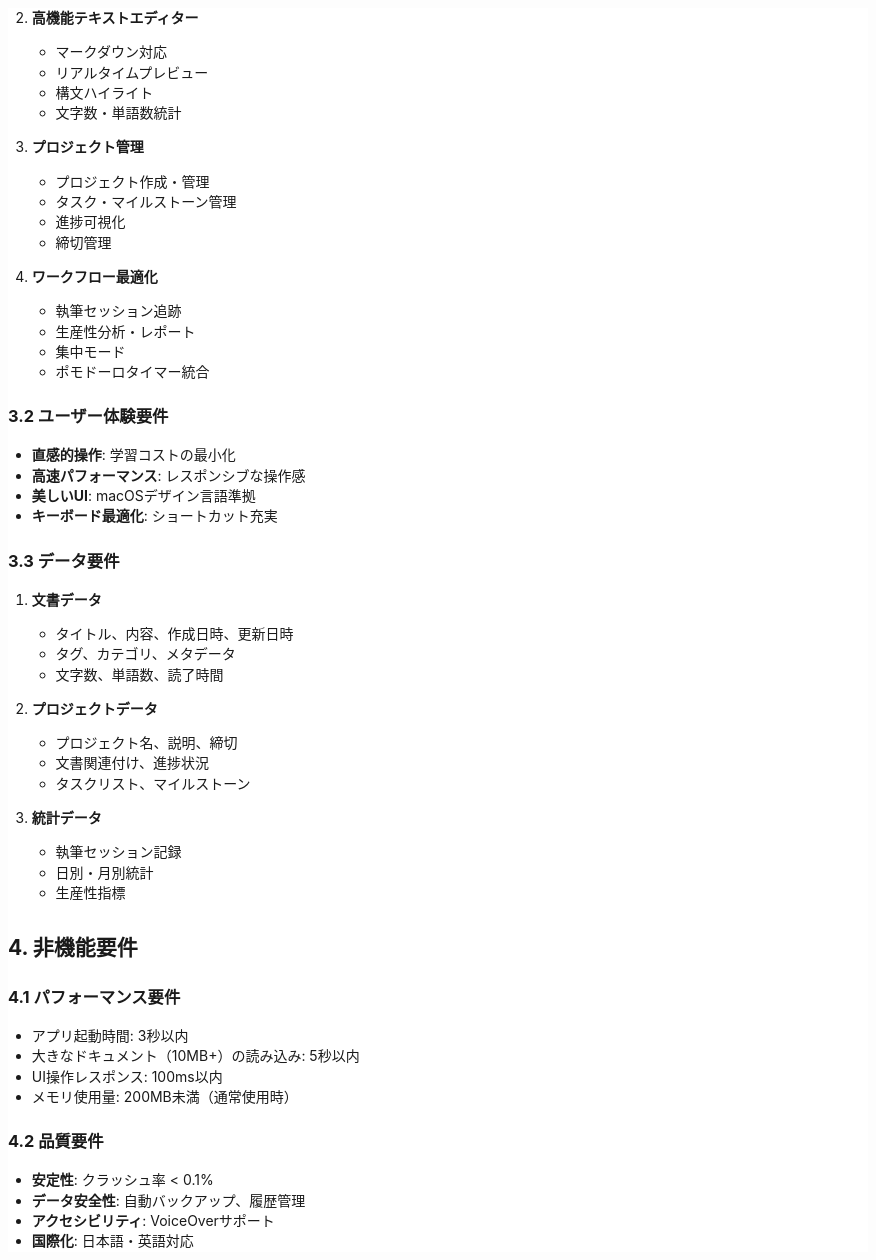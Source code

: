 2. **高機能テキストエディター**
   - マークダウン対応
   - リアルタイムプレビュー
   - 構文ハイライト
   - 文字数・単語数統計

3. **プロジェクト管理**
   - プロジェクト作成・管理
   - タスク・マイルストーン管理
   - 進捗可視化
   - 締切管理

4. **ワークフロー最適化**
   - 執筆セッション追跡
   - 生産性分析・レポート
   - 集中モード
   - ポモドーロタイマー統合

### 3.2 ユーザー体験要件
- **直感的操作**: 学習コストの最小化
- **高速パフォーマンス**: レスポンシブな操作感
- **美しいUI**: macOSデザイン言語準拠
- **キーボード最適化**: ショートカット充実

### 3.3 データ要件
1. **文書データ**
   - タイトル、内容、作成日時、更新日時
   - タグ、カテゴリ、メタデータ
   - 文字数、単語数、読了時間

2. **プロジェクトデータ**  
   - プロジェクト名、説明、締切
   - 文書関連付け、進捗状況
   - タスクリスト、マイルストーン

3. **統計データ**
   - 執筆セッション記録
   - 日別・月別統計
   - 生産性指標

## 4. 非機能要件

### 4.1 パフォーマンス要件
- アプリ起動時間: 3秒以内
- 大きなドキュメント（10MB+）の読み込み: 5秒以内
- UI操作レスポンス: 100ms以内
- メモリ使用量: 200MB未満（通常使用時）

### 4.2 品質要件
- **安定性**: クラッシュ率 < 0.1%
- **データ安全性**: 自動バックアップ、履歴管理
- **アクセシビリティ**: VoiceOverサポート
- **国際化**: 日本語・英語対応
